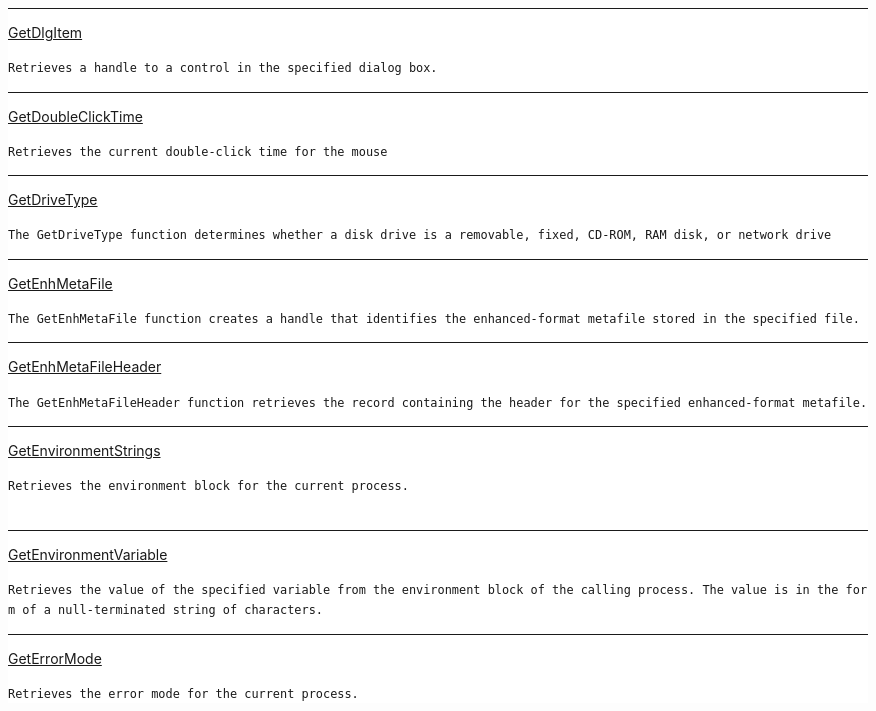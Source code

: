 ***  

[GetDlgItem](libraries/user32/GetDlgItem.md)  
```txt  
Retrieves a handle to a control in the specified dialog box.   
```  

***  

[GetDoubleClickTime](libraries/user32/GetDoubleClickTime.md)  
```txt  
Retrieves the current double-click time for the mouse  
```  

***  

[GetDriveType](libraries/kernel32/GetDriveType.md)  
```txt  
The GetDriveType function determines whether a disk drive is a removable, fixed, CD-ROM, RAM disk, or network drive  
```  

***  

[GetEnhMetaFile](libraries/gdi32/GetEnhMetaFile.md)  
```txt  
The GetEnhMetaFile function creates a handle that identifies the enhanced-format metafile stored in the specified file.  
```  

***  

[GetEnhMetaFileHeader](libraries/gdi32/GetEnhMetaFileHeader.md)  
```txt  
The GetEnhMetaFileHeader function retrieves the record containing the header for the specified enhanced-format metafile.  
```  

***  

[GetEnvironmentStrings](libraries/kernel32/GetEnvironmentStrings.md)  
```txt  
Retrieves the environment block for the current process.
  
```  

***  

[GetEnvironmentVariable](libraries/kernel32/GetEnvironmentVariable.md)  
```txt  
Retrieves the value of the specified variable from the environment block of the calling process. The value is in the form of a null-terminated string of characters.  
```  

***  

[GetErrorMode](libraries/kernel32/GetErrorMode.md)  
```txt  
Retrieves the error mode for the current process.  
```  
